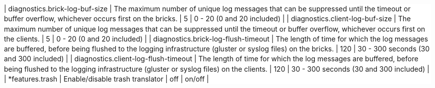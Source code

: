 | diagnostics.brick-log-buf-size                | The maximum number of unique log messages that can be suppressed until the timeout or buffer overflow, whichever occurs first on the bricks.                                                                                                                                                                                                                                                                                                                                                                                                                                                                                                                                  | 5                                                                                                                                                                                                                                                                                                                                                     | 0 - 20 (0 and 20 included)                                                            |
| diagnostics.client-log-buf-size               | The maximum number of unique log messages that can be suppressed until the timeout or buffer overflow, whichever occurs first on the clients.                                                                                                                                                                                                                                                                                                                                                                                                                                                                                                                                 | 5                                                                                                                                                                                                                                                                                                                                                     | 0 - 20 (0 and 20 included)                                                            |
| diagnostics.brick-log-flush-timeout           | The length of time for which the log messages are buffered, before being flushed to the logging infrastructure (gluster or syslog files) on the bricks.                                                                                                                                                                                                                                                                                                                                                                                                                                                                                                                       | 120                                                                                                                                                                                                                                                                                                                                                   | 30 - 300 seconds (30 and 300 included)                                                |
| diagnostics.client-log-flush-timeout          | The length of time for which the log messages are buffered, before being flushed to the logging infrastructure (gluster or syslog files) on the clients.                                                                                                                                                                                                                                                                                                                                                                                                                                                                                                                      | 120                                                                                                                                                                                                                                                                                                                                                   | 30 - 300 seconds (30 and 300 included)                                                |
| \*features.trash                                                                                                                                                                                                                                                                                                                                                                                                                                                                                                                                                                                                                                                              | Enable/disable trash translator                                                                                                                                                                                                                                                                                                                       | off                                                                                   | on/off                                  |